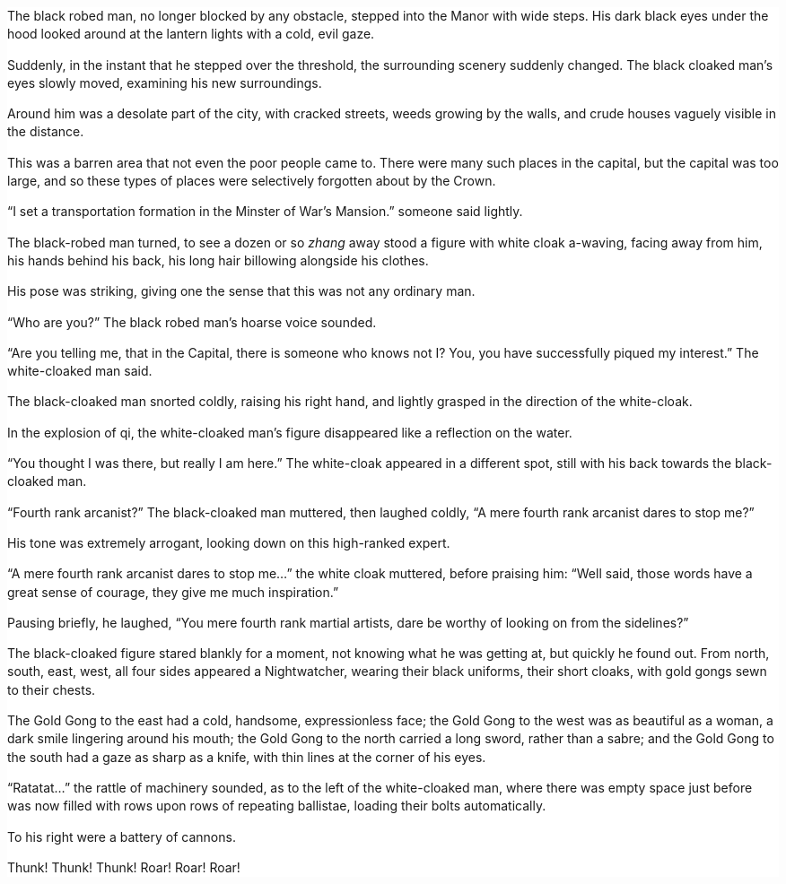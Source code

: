 The black robed man, no longer blocked by any obstacle, stepped into the Manor with wide steps. His dark black eyes under the hood looked around at the lantern lights with a cold, evil gaze.

Suddenly, in the instant that he stepped over the threshold, the surrounding scenery suddenly changed. The black cloaked man’s eyes slowly moved, examining his new surroundings.

Around him was a desolate part of the city, with cracked streets, weeds growing by the walls, and crude houses vaguely visible in the distance.

This was a barren area that not even the poor people came to. There were many such places in the capital, but the capital was too large, and so these types of places were selectively forgotten about by the Crown. 

“I set a transportation formation in the Minster of War’s Mansion.” someone said lightly.

The black-robed man turned, to see a dozen or so *zhang* away stood a figure with white cloak a-waving, facing away from him, his hands behind his back, his long hair billowing alongside his clothes. 

His pose was striking, giving one the sense that this was not any ordinary man.

“Who are you?” The black robed man’s hoarse voice sounded.

“Are you telling me, that in the Capital, there is someone who knows not I? You, you have successfully piqued my interest.” The white-cloaked man said.

The black-cloaked man snorted coldly, raising his right hand, and lightly grasped in the direction of the white-cloak.

In the explosion of qi, the white-cloaked man’s figure disappeared like a reflection on the water. 

“You thought I was there, but really I am here.” The white-cloak appeared in a different spot, still with his back towards the black-cloaked man.

“Fourth rank arcanist?” The black-cloaked man muttered, then laughed coldly, “A mere fourth rank arcanist dares to stop me?”

His tone was extremely arrogant, looking down on this high-ranked expert. 

“A mere fourth rank arcanist dares to stop me…” the white cloak muttered, before praising him: “Well said, those words have a great sense of courage, they give me much inspiration.”

Pausing briefly, he laughed, “You mere fourth rank martial artists, dare be worthy of looking on from the sidelines?”

The black-cloaked figure stared blankly for a moment, not knowing what he was getting at, but quickly he found out. From north, south, east, west, all four sides appeared a Nightwatcher, wearing their black uniforms, their short cloaks, with gold gongs sewn to their chests.

The Gold Gong to the east had a cold, handsome, expressionless face; the Gold Gong to the west was as beautiful as a woman, a dark smile lingering around his mouth; the Gold Gong to the north carried a long sword, rather than a sabre; and the Gold Gong to the south had a gaze as sharp as a knife, with thin lines at the corner of his eyes.

“Ratatat…” the rattle of machinery sounded, as to the left of the white-cloaked man, where there was empty space just before was now filled with rows upon rows of repeating ballistae, loading their bolts automatically.

To his right were a battery of cannons.

Thunk! Thunk! Thunk! Roar! Roar! Roar!
